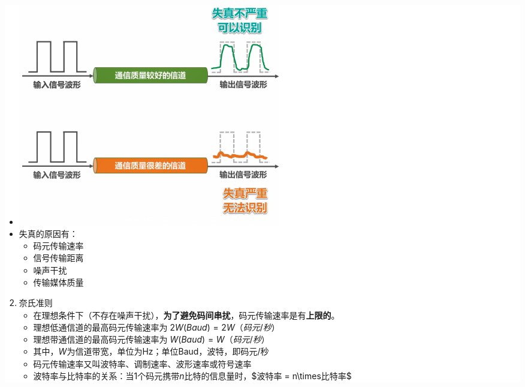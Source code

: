    - <img src="TyporaImages/image-20220709104858456.png" alt="image-20220709104858456" style="zoom:50%;" />
   - 失真的原因有：
     - 码元传输速率
     - 信号传输距离
     - 噪声干扰
     - 传输媒体质量

2. 奈氏准则
   - 在理想条件下（不存在噪声干扰），**为了避免码间串扰**，码元传输速率是有**上限的**。
   - 理想低通信道的最高码元传输速率为 $2W(Baud) = 2W（码元/秒）$
   - 理想带通信道的最高码元传输速率为 $W(Baud) = W（码元/秒）$
   - 其中，$W$为信道带宽，单位为Hz；单位Baud，波特，即码元/秒
   - 码元传输速率又叫波特率、调制速率、波形速率或符号速率
   - 波特率与比特率的关系：当1个码元携带$n$比特的信息量时，$波特率 = n\times比特率$
